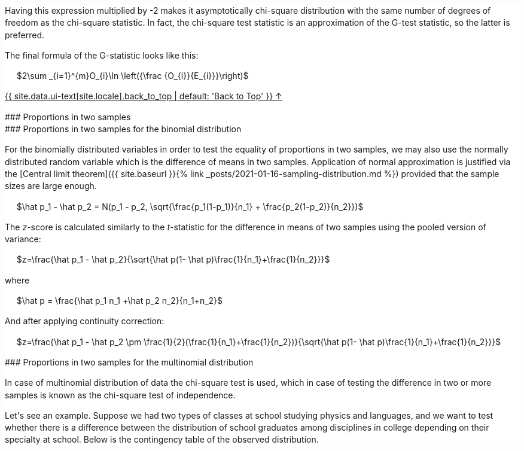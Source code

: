 Having this expression multiplied by -2 makes it asymptotically chi-square distribution with the same number of degrees of freedom as the chi-square statistic. In fact, the chi-square test statistic is an approximation of the G-test statistic, so the latter is preferred.

The final formula of the G-statistic looks like this:

&nbsp;&nbsp;&nbsp;&nbsp;
$2\sum _{i=1}^{m}O_{i}\ln \left({\frac {O_{i}}{E_{i}}}\right)$

<a href="#page-title" class="back-to-top">{{ site.data.ui-text[site.locale].back_to_top | default: 'Back to Top' }} &uarr;</a>

<div id='proportion_two_samples'/>
### Proportions in two samples

<div id='proportion_two_samples_binomial'/>
### Proportions in two samples for the binomial distribution

For the binomially distributed variables in order to test the equality of proportions in two samples, we may also use the normally distributed random variable which is the difference of means in two samples. Application of normal approximation is justified via the [Central limit theorem]({{ site.baseurl }}{% link _posts/2021-01-16-sampling-distribution.md %}) provided that the sample sizes are large enough.

&nbsp;&nbsp;&nbsp;&nbsp;
$\hat p_1 - \hat p_2 = N(p_1 - p_2, \sqrt{\frac{p_1(1-p_1)}{n_1} + \frac{p_2(1-p_2)}{n_2}})$

The $z$-score is calculated similarly to the $t$-statistic for the difference in means of two samples using the pooled version of variance:

&nbsp;&nbsp;&nbsp;&nbsp;
$z=\frac{\hat p_1 - \hat p_2}{\sqrt{\hat p(1- \hat p)\frac{1}{n_1}+\frac{1}{n_2}}}$

where 

&nbsp;&nbsp;&nbsp;&nbsp;
$\hat p = \frac{\hat p_1 n_1 +\hat p_2 n_2}{n_1+n_2}$

And after applying continuity correction:

&nbsp;&nbsp;&nbsp;&nbsp;
$z=\frac{\hat p_1 - \hat p_2 \pm \frac{1}{2}(\frac{1}{n_1}+\frac{1}{n_2})}{\sqrt{\hat p(1- \hat p)\frac{1}{n_1}+\frac{1}{n_2}}}$

<div id='proportion_two_samples_multinomial'/>
### Proportions in two samples for the multinomial distribution

In case of multinomial distribution of data the chi-square test is used, which in case of testing the difference in two or more samples is known as the chi-square test of independence.

Let's see an example. Suppose we had two types of classes at school studying physics and languages, and we want to test whether there is a difference between the distribution of school graduates among disciplines in college depending on their specialty at school. Below is the contingency table of the observed distribution.
